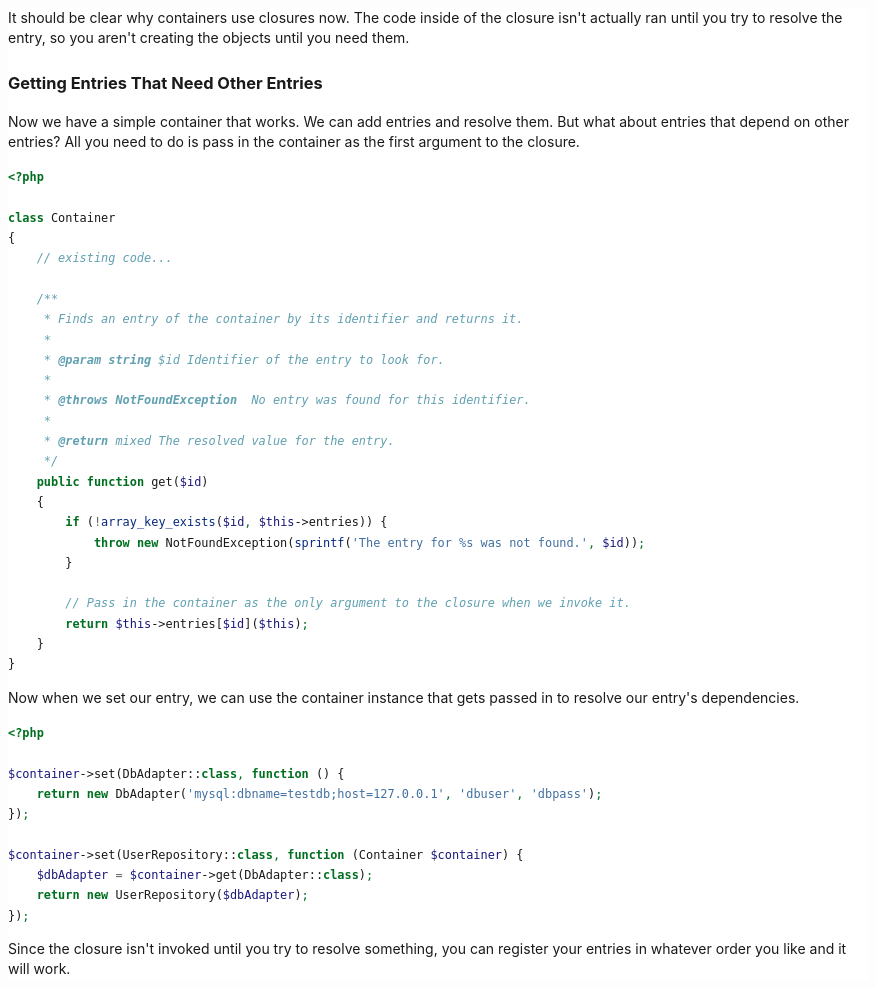 It should be clear why containers use closures now.  The code inside of the closure isn't actually ran until you try to resolve the entry, so you aren't creating the objects until you need them.

### Getting Entries That Need Other Entries

Now we have a simple container that works.  We can add entries and resolve them.  But what about entries that depend on other entries?  All you need to do is pass in the container as the first argument to the closure.

```php
<?php

class Container
{
    // existing code...

    /**
     * Finds an entry of the container by its identifier and returns it.
     *
     * @param string $id Identifier of the entry to look for.
     *
     * @throws NotFoundException  No entry was found for this identifier.
     *
     * @return mixed The resolved value for the entry.
     */
    public function get($id)
    {
        if (!array_key_exists($id, $this->entries)) {
            throw new NotFoundException(sprintf('The entry for %s was not found.', $id));
        }

        // Pass in the container as the only argument to the closure when we invoke it.
        return $this->entries[$id]($this);
    }
}
```

Now when we set our entry, we can use the container instance that gets passed in to resolve our entry's dependencies.

```php
<?php

$container->set(DbAdapter::class, function () {
    return new DbAdapter('mysql:dbname=testdb;host=127.0.0.1', 'dbuser', 'dbpass');
});

$container->set(UserRepository::class, function (Container $container) {
    $dbAdapter = $container->get(DbAdapter::class);
    return new UserRepository($dbAdapter);
});
```

Since the closure isn't invoked until you try to resolve something, you can register your entries in whatever order you like and it will work.
